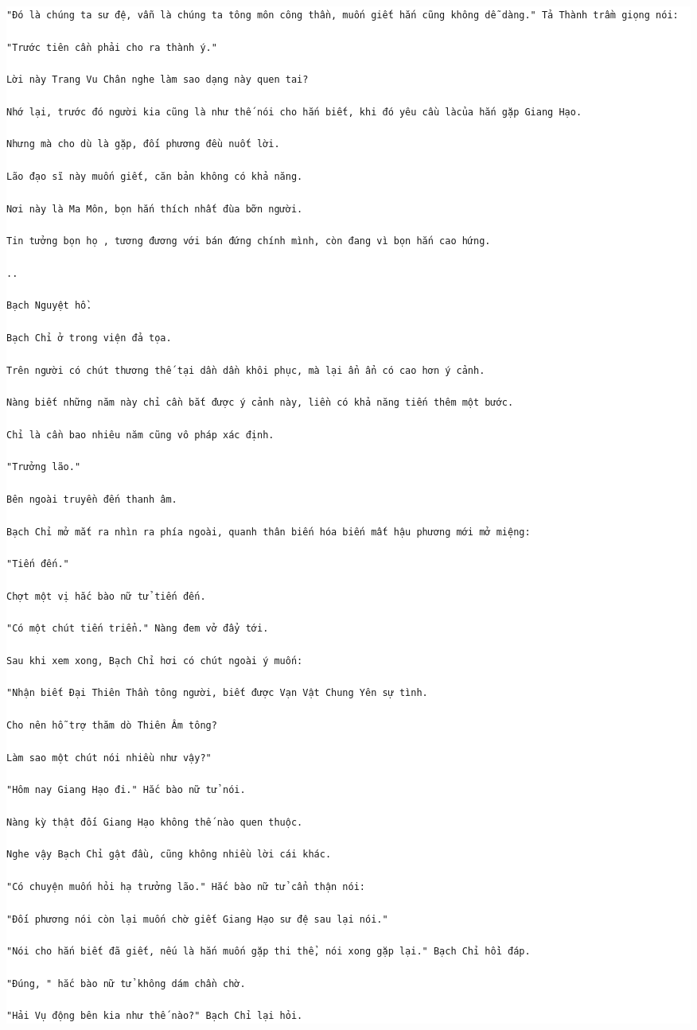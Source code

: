 	"Đó là chúng ta sư đệ, vẫn là chúng ta tông môn công thần, muốn giết hắn cũng không dễ dàng." Tả Thành trầm giọng nói:

	"Trước tiên cần phải cho ra thành ý."

	Lời này Trang Vu Chân nghe làm sao dạng này quen tai?

	Nhớ lại, trước đó người kia cũng là như thế nói cho hắn biết, khi đó yêu cầu làcủa hắn gặp Giang Hạo.

	Nhưng mà cho dù là gặp, đối phương đều nuốt lời.

	Lão đạo sĩ này muốn giết, căn bản không có khả năng.

	Nơi này là Ma Môn, bọn hắn thích nhất đùa bỡn người.

	Tin tưởng bọn họ , tương đương với bán đứng chính mình, còn đang vì bọn hắn cao hứng.

	..

	Bạch Nguyệt hồ.

	Bạch Chỉ ở trong viện đả tọa.

	Trên người có chút thương thế tại dần dần khôi phục, mà lại ẩn ẩn có cao hơn ý cảnh.

	Nàng biết những năm này chỉ cần bắt được ý cảnh này, liền có khả năng tiến thêm một bước.

	Chỉ là cần bao nhiêu năm cũng vô pháp xác định.

	"Trưởng lão."

	Bên ngoài truyền đến thanh âm.

	Bạch Chỉ mở mắt ra nhìn ra phía ngoài, quanh thân biến hóa biến mất hậu phương mới mở miệng:

	"Tiến đến."

	Chợt một vị hắc bào nữ tử tiến đến.

	"Có một chút tiến triển." Nàng đem vở đẩy tới.

	Sau khi xem xong, Bạch Chỉ hơi có chút ngoài ý muốn:

	"Nhận biết Đại Thiên Thần tông người, biết được Vạn Vật Chung Yên sự tình.

	Cho nên hỗ trợ thăm dò Thiên Âm tông?

	Làm sao một chút nói nhiều như vậy?"

	"Hôm nay Giang Hạo đi." Hắc bào nữ tử nói.

	Nàng kỳ thật đối Giang Hạo không thế nào quen thuộc.

	Nghe vậy Bạch Chỉ gật đầu, cũng không nhiều lời cái khác.

	"Có chuyện muốn hỏi hạ trưởng lão." Hắc bào nữ tử cẩn thận nói:

	"Đối phương nói còn lại muốn chờ giết Giang Hạo sư đệ sau lại nói."

	"Nói cho hắn biết đã giết, nếu là hắn muốn gặp thi thể, nói xong gặp lại." Bạch Chỉ hồi đáp.

	"Đúng, " hắc bào nữ tử không dám chần chờ.

	"Hải Vụ động bên kia như thế nào?" Bạch Chỉ lại hỏi.
